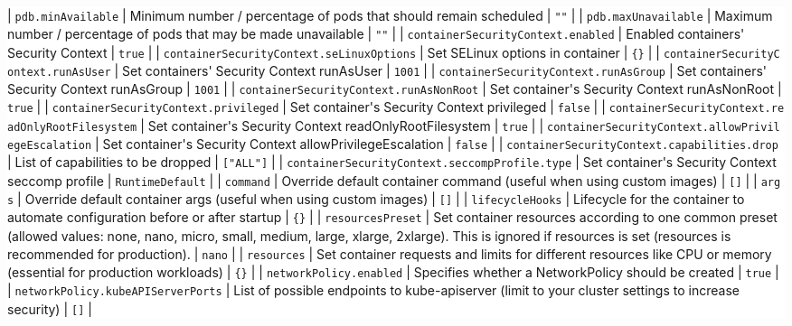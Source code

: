 | `pdb.minAvailable`                                  | Minimum number / percentage of pods that should remain scheduled                                                                                                                                                  | `""`                                        |
| `pdb.maxUnavailable`                                | Maximum number / percentage of pods that may be made unavailable                                                                                                                                                  | `""`                                        |
| `containerSecurityContext.enabled`                  | Enabled containers' Security Context                                                                                                                                                                              | `true`                                      |
| `containerSecurityContext.seLinuxOptions`           | Set SELinux options in container                                                                                                                                                                                  | `{}`                                        |
| `containerSecurityContext.runAsUser`                | Set containers' Security Context runAsUser                                                                                                                                                                        | `1001`                                      |
| `containerSecurityContext.runAsGroup`               | Set containers' Security Context runAsGroup                                                                                                                                                                       | `1001`                                      |
| `containerSecurityContext.runAsNonRoot`             | Set container's Security Context runAsNonRoot                                                                                                                                                                     | `true`                                      |
| `containerSecurityContext.privileged`               | Set container's Security Context privileged                                                                                                                                                                       | `false`                                     |
| `containerSecurityContext.readOnlyRootFilesystem`   | Set container's Security Context readOnlyRootFilesystem                                                                                                                                                           | `true`                                      |
| `containerSecurityContext.allowPrivilegeEscalation` | Set container's Security Context allowPrivilegeEscalation                                                                                                                                                         | `false`                                     |
| `containerSecurityContext.capabilities.drop`        | List of capabilities to be dropped                                                                                                                                                                                | `["ALL"]`                                   |
| `containerSecurityContext.seccompProfile.type`      | Set container's Security Context seccomp profile                                                                                                                                                                  | `RuntimeDefault`                            |
| `command`                                           | Override default container command (useful when using custom images)                                                                                                                                              | `[]`                                        |
| `args`                                              | Override default container args (useful when using custom images)                                                                                                                                                 | `[]`                                        |
| `lifecycleHooks`                                    | Lifecycle for the container to automate configuration before or after startup                                                                                                                                     | `{}`                                        |
| `resourcesPreset`                                   | Set container resources according to one common preset (allowed values: none, nano, micro, small, medium, large, xlarge, 2xlarge). This is ignored if resources is set (resources is recommended for production). | `nano`                                      |
| `resources`                                         | Set container requests and limits for different resources like CPU or memory (essential for production workloads)                                                                                                 | `{}`                                        |
| `networkPolicy.enabled`                             | Specifies whether a NetworkPolicy should be created                                                                                                                                                               | `true`                                      |
| `networkPolicy.kubeAPIServerPorts`                  | List of possible endpoints to kube-apiserver (limit to your cluster settings to increase security)                                                                                                                | `[]`                                        |